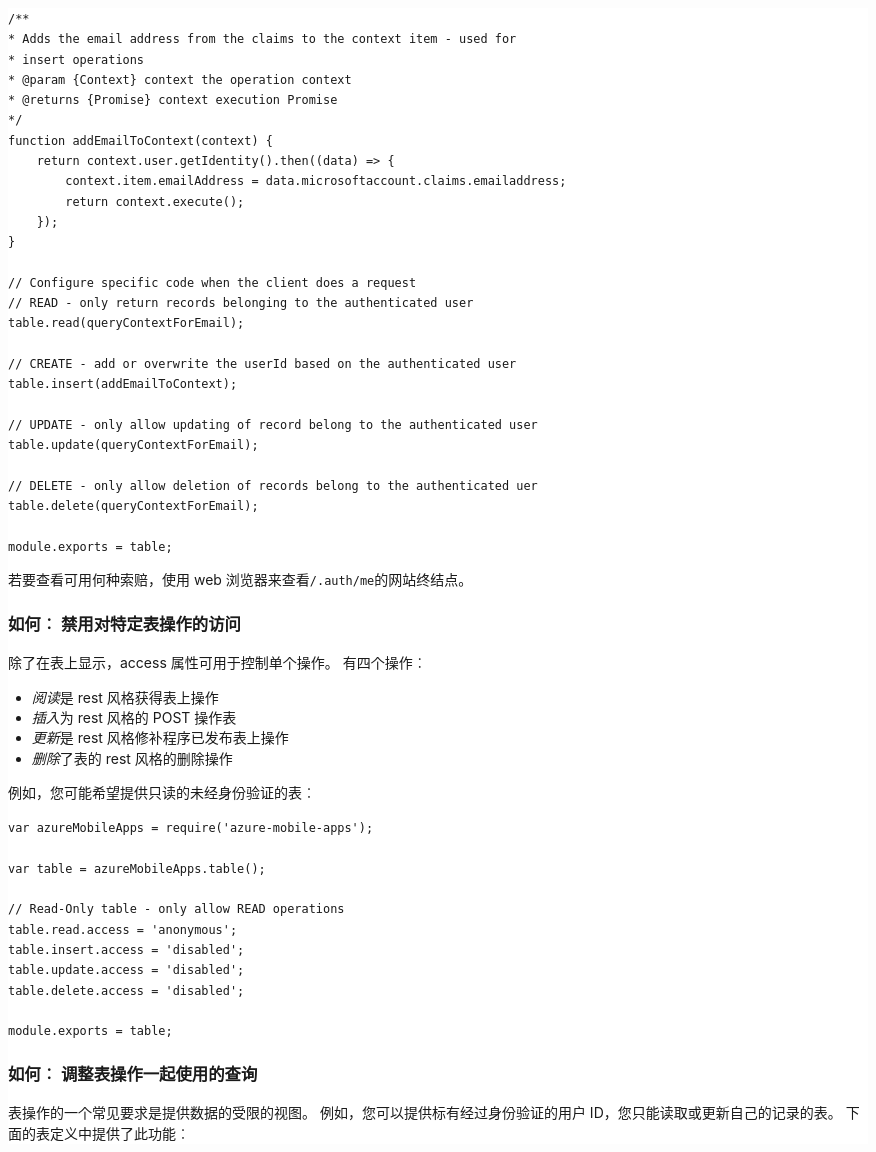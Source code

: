     /**
    * Adds the email address from the claims to the context item - used for
    * insert operations
    * @param {Context} context the operation context
    * @returns {Promise} context execution Promise
    */
    function addEmailToContext(context) {
        return context.user.getIdentity().then((data) => {
            context.item.emailAddress = data.microsoftaccount.claims.emailaddress;
            return context.execute();
        });
    }

    // Configure specific code when the client does a request
    // READ - only return records belonging to the authenticated user
    table.read(queryContextForEmail);

    // CREATE - add or overwrite the userId based on the authenticated user
    table.insert(addEmailToContext);

    // UPDATE - only allow updating of record belong to the authenticated user
    table.update(queryContextForEmail);

    // DELETE - only allow deletion of records belong to the authenticated uer
    table.delete(queryContextForEmail);

    module.exports = table;

若要查看可用何种索赔，使用 web 浏览器来查看`/.auth/me`的网站终结点。

### <a name="howto-tables-disabled"></a>如何︰ 禁用对特定表操作的访问

除了在表上显示，access 属性可用于控制单个操作。  有四个操作︰

  - *阅读*是 rest 风格获得表上操作
  - *插入*为 rest 风格的 POST 操作表
  - *更新*是 rest 风格修补程序已发布表上操作
  - *删除*了表的 rest 风格的删除操作

例如，您可能希望提供只读的未经身份验证的表︰

    var azureMobileApps = require('azure-mobile-apps');

    var table = azureMobileApps.table();

    // Read-Only table - only allow READ operations
    table.read.access = 'anonymous';
    table.insert.access = 'disabled';
    table.update.access = 'disabled';
    table.delete.access = 'disabled';

    module.exports = table;

### <a name="howto-tables-query"></a>如何︰ 调整表操作一起使用的查询

表操作的一个常见要求是提供数据的受限的视图。  例如，您可以提供标有经过身份验证的用户 ID，您只能读取或更新自己的记录的表。  下面的表定义中提供了此功能︰
